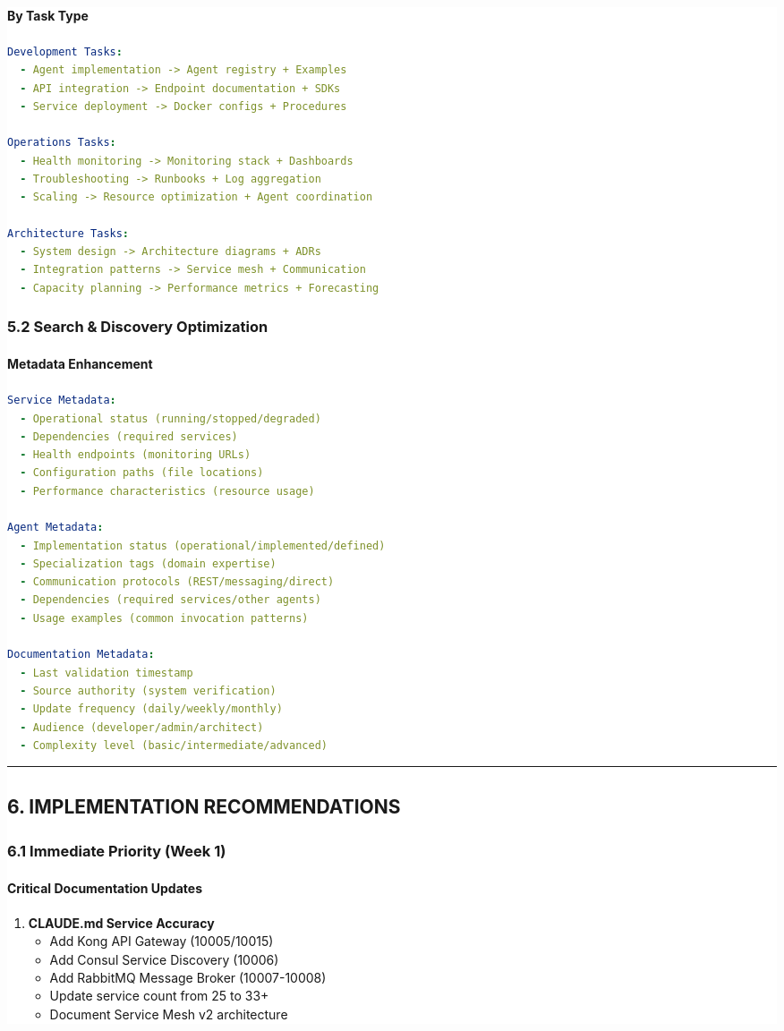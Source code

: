#### **By Task Type**
```yaml
Development Tasks:
  - Agent implementation -> Agent registry + Examples
  - API integration -> Endpoint documentation + SDKs
  - Service deployment -> Docker configs + Procedures

Operations Tasks:
  - Health monitoring -> Monitoring stack + Dashboards
  - Troubleshooting -> Runbooks + Log aggregation
  - Scaling -> Resource optimization + Agent coordination

Architecture Tasks:
  - System design -> Architecture diagrams + ADRs
  - Integration patterns -> Service mesh + Communication
  - Capacity planning -> Performance metrics + Forecasting
```

### 5.2 Search & Discovery Optimization

#### **Metadata Enhancement**
```yaml
Service Metadata:
  - Operational status (running/stopped/degraded)
  - Dependencies (required services)
  - Health endpoints (monitoring URLs)
  - Configuration paths (file locations)
  - Performance characteristics (resource usage)

Agent Metadata:
  - Implementation status (operational/implemented/defined)
  - Specialization tags (domain expertise)
  - Communication protocols (REST/messaging/direct)
  - Dependencies (required services/other agents)
  - Usage examples (common invocation patterns)

Documentation Metadata:
  - Last validation timestamp
  - Source authority (system verification)
  - Update frequency (daily/weekly/monthly)
  - Audience (developer/admin/architect)
  - Complexity level (basic/intermediate/advanced)
```

---

## 6. IMPLEMENTATION RECOMMENDATIONS

### 6.1 Immediate Priority (Week 1)

#### **Critical Documentation Updates**
1. **CLAUDE.md Service Accuracy**
   - Add Kong API Gateway (10005/10015)
   - Add Consul Service Discovery (10006) 
   - Add RabbitMQ Message Broker (10007-10008)
   - Update service count from 25 to 33+
   - Document Service Mesh v2 architecture

